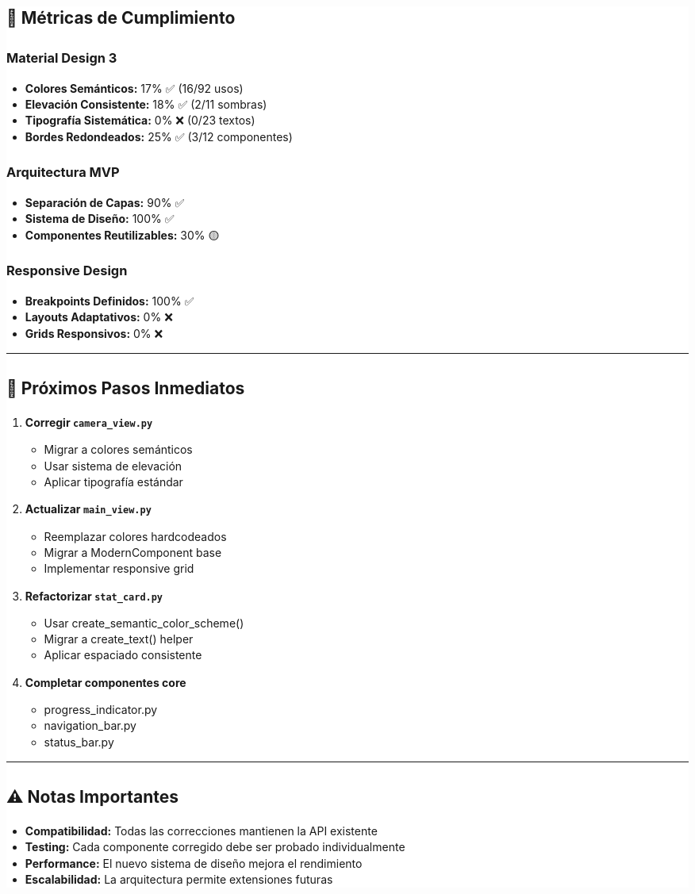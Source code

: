 
## 📏 Métricas de Cumplimiento

### **Material Design 3**

- **Colores Semánticos:** 17% ✅ (16/92 usos)
- **Elevación Consistente:** 18% ✅ (2/11 sombras)
- **Tipografía Sistemática:** 0% ❌ (0/23 textos)
- **Bordes Redondeados:** 25% ✅ (3/12 componentes)

### **Arquitectura MVP**

- **Separación de Capas:** 90% ✅
- **Sistema de Diseño:** 100% ✅
- **Componentes Reutilizables:** 30% 🟡

### **Responsive Design**

- **Breakpoints Definidos:** 100% ✅
- **Layouts Adaptativos:** 0% ❌
- **Grids Responsivos:** 0% ❌

---

## 🚀 Próximos Pasos Inmediatos

1. **Corregir `camera_view.py`**
   - Migrar a colores semánticos
   - Usar sistema de elevación
   - Aplicar tipografía estándar

2. **Actualizar `main_view.py`**
   - Reemplazar colores hardcodeados
   - Migrar a ModernComponent base
   - Implementar responsive grid

3. **Refactorizar `stat_card.py`**
   - Usar create_semantic_color_scheme()
   - Migrar a create_text() helper
   - Aplicar espaciado consistente

4. **Completar componentes core**
   - progress_indicator.py
   - navigation_bar.py
   - status_bar.py

---

## ⚠️ Notas Importantes

- **Compatibilidad:** Todas las correcciones mantienen la API existente
- **Testing:** Cada componente corregido debe ser probado individualmente
- **Performance:** El nuevo sistema de diseño mejora el rendimiento
- **Escalabilidad:** La arquitectura permite extensiones futuras
